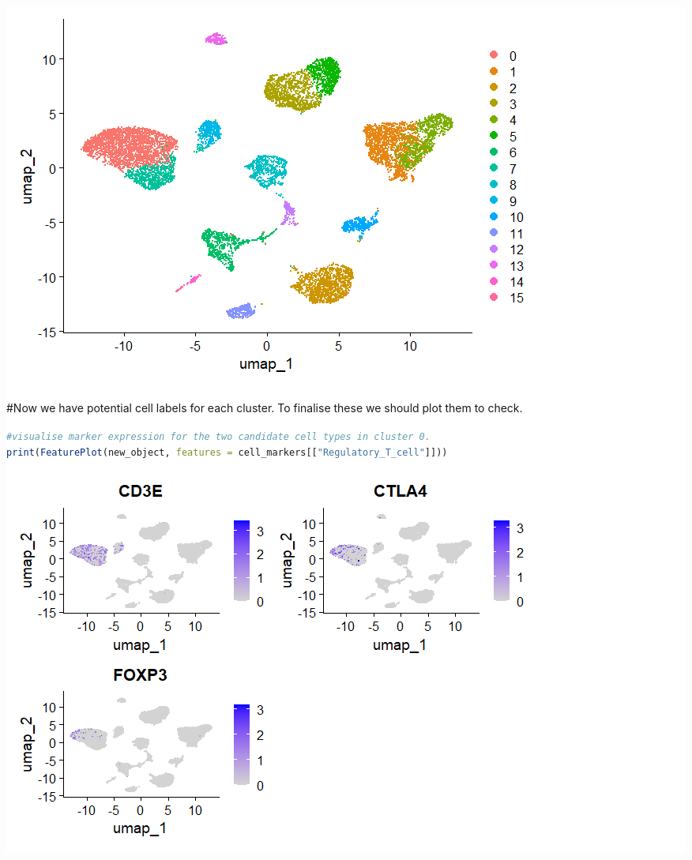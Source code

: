 ![](Lupus_files/figure-markdown_github/unnamed-chunk-20-1.png)

#Now we have potential cell labels for each cluster. To finalise these
we should plot them to check.

``` r
#visualise marker expression for the two candidate cell types in cluster 0.
print(FeaturePlot(new_object, features = cell_markers[["Regulatory_T_cell"]]))
```

![](Lupus_files/figure-markdown_github/unnamed-chunk-21-1.png)
